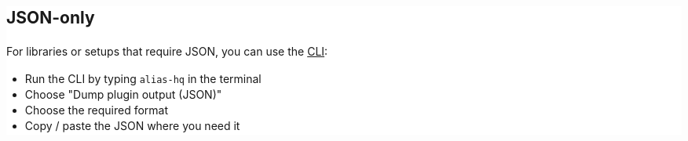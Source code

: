 ## JSON-only

For libraries or setups that require JSON, you can use the [CLI](cli/cli.md):

- Run the CLI by typing `alias-hq` in the terminal
- Choose "Dump plugin output (JSON)"
- Choose the required format 
- Copy / paste the JSON where you need it

